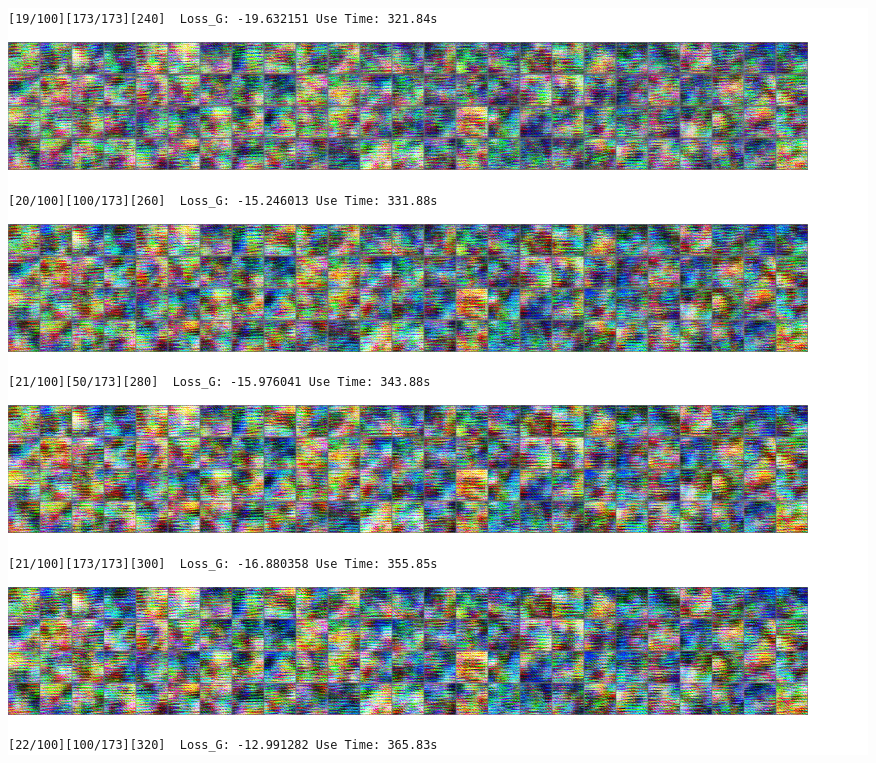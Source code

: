 
    [19/100][173/173][240]  Loss_G: -19.632151 Use Time: 321.84s
    


![png](out/output_22_25.png)


    [20/100][100/173][260]  Loss_G: -15.246013 Use Time: 331.88s
    


![png](out/output_22_27.png)


    [21/100][50/173][280]  Loss_G: -15.976041 Use Time: 343.88s
    


![png](out/output_22_29.png)


    [21/100][173/173][300]  Loss_G: -16.880358 Use Time: 355.85s
    


![png](out/output_22_31.png)


    [22/100][100/173][320]  Loss_G: -12.991282 Use Time: 365.83s
    

